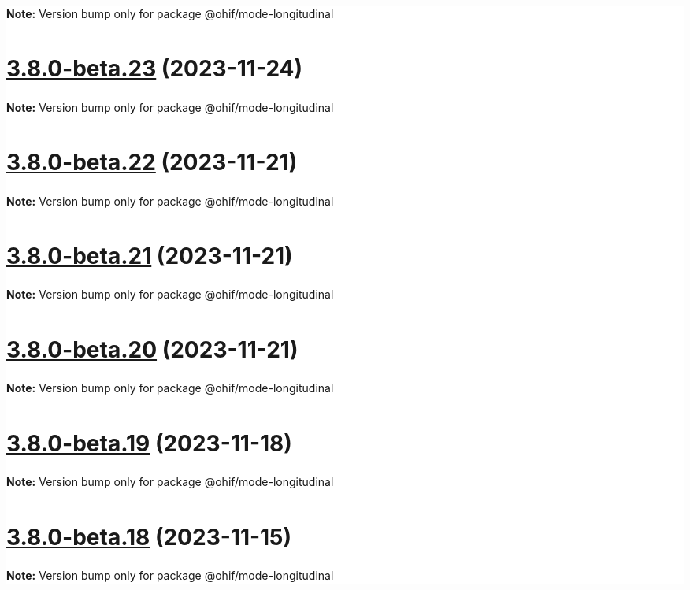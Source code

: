 **Note:** Version bump only for package @ohif/mode-longitudinal





# [3.8.0-beta.23](https://github.com/OHIF/Viewers/compare/v3.8.0-beta.22...v3.8.0-beta.23) (2023-11-24)

**Note:** Version bump only for package @ohif/mode-longitudinal





# [3.8.0-beta.22](https://github.com/OHIF/Viewers/compare/v3.8.0-beta.21...v3.8.0-beta.22) (2023-11-21)

**Note:** Version bump only for package @ohif/mode-longitudinal





# [3.8.0-beta.21](https://github.com/OHIF/Viewers/compare/v3.8.0-beta.20...v3.8.0-beta.21) (2023-11-21)

**Note:** Version bump only for package @ohif/mode-longitudinal





# [3.8.0-beta.20](https://github.com/OHIF/Viewers/compare/v3.8.0-beta.19...v3.8.0-beta.20) (2023-11-21)

**Note:** Version bump only for package @ohif/mode-longitudinal





# [3.8.0-beta.19](https://github.com/OHIF/Viewers/compare/v3.8.0-beta.18...v3.8.0-beta.19) (2023-11-18)

**Note:** Version bump only for package @ohif/mode-longitudinal





# [3.8.0-beta.18](https://github.com/OHIF/Viewers/compare/v3.8.0-beta.17...v3.8.0-beta.18) (2023-11-15)

**Note:** Version bump only for package @ohif/mode-longitudinal



